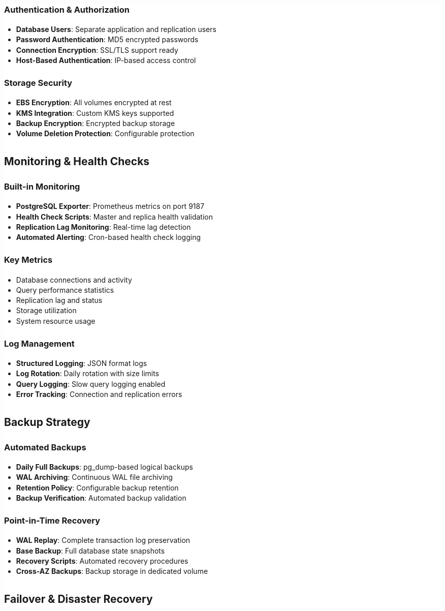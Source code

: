 ### Authentication & Authorization
- **Database Users**: Separate application and replication users
- **Password Authentication**: MD5 encrypted passwords
- **Connection Encryption**: SSL/TLS support ready
- **Host-Based Authentication**: IP-based access control

### Storage Security
- **EBS Encryption**: All volumes encrypted at rest
- **KMS Integration**: Custom KMS keys supported
- **Backup Encryption**: Encrypted backup storage
- **Volume Deletion Protection**: Configurable protection

## Monitoring & Health Checks

### Built-in Monitoring
- **PostgreSQL Exporter**: Prometheus metrics on port 9187
- **Health Check Scripts**: Master and replica health validation
- **Replication Lag Monitoring**: Real-time lag detection
- **Automated Alerting**: Cron-based health check logging

### Key Metrics
- Database connections and activity
- Query performance statistics
- Replication lag and status
- Storage utilization
- System resource usage

### Log Management
- **Structured Logging**: JSON format logs
- **Log Rotation**: Daily rotation with size limits
- **Query Logging**: Slow query logging enabled
- **Error Tracking**: Connection and replication errors

## Backup Strategy

### Automated Backups
- **Daily Full Backups**: pg_dump-based logical backups
- **WAL Archiving**: Continuous WAL file archiving
- **Retention Policy**: Configurable backup retention
- **Backup Verification**: Automated backup validation

### Point-in-Time Recovery
- **WAL Replay**: Complete transaction log preservation
- **Base Backup**: Full database state snapshots
- **Recovery Scripts**: Automated recovery procedures
- **Cross-AZ Backups**: Backup storage in dedicated volume

## Failover & Disaster Recovery
